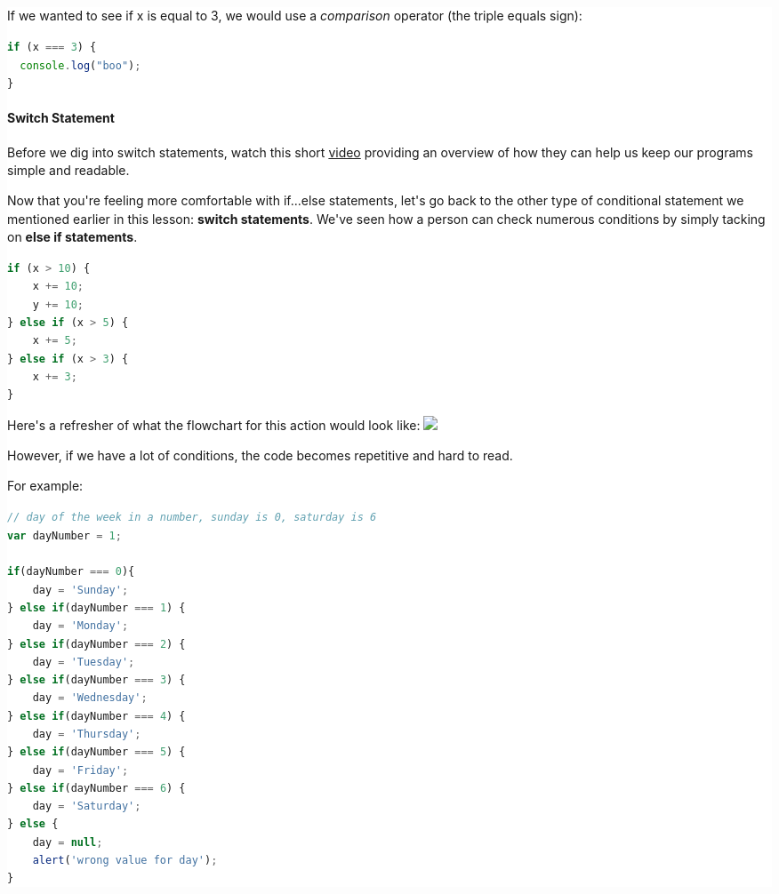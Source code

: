 If we wanted to see if x is equal to 3, we would use a *comparison* operator (the triple equals sign):

```js
if (x === 3) {
  console.log("boo");
}
```

#### Switch Statement
Before we dig into switch statements, watch this short [video](https://generalassembly.wistia.com/medias/sew8suaz5l) providing an overview of how they can help us keep our programs simple and readable.

Now that you're feeling more comfortable with if...else statements, let's go back to the other type of conditional statement we mentioned earlier in this lesson: **switch statements**. We've seen how a person can check numerous conditions by simply tacking on **else if statements**.

```js
if (x > 10) {
	x += 10;
	y += 10;
} else if (x > 5) {
	x += 5;
} else if (x > 3) {
	x += 3;
}
```

Here's a refresher of what the flowchart for this action would look like: ![](http://circuits-assets.generalassemb.ly/prod/asset/4408/Slide-4-Flow-Chart.svg)

However, if we have a lot of conditions, the code becomes repetitive and hard to read.

For example:

```js
// day of the week in a number, sunday is 0, saturday is 6
var dayNumber = 1;

if(dayNumber === 0){
	day = 'Sunday';
} else if(dayNumber === 1) {
	day = 'Monday';
} else if(dayNumber === 2) {
	day = 'Tuesday';
} else if(dayNumber === 3) {
	day = 'Wednesday';
} else if(dayNumber === 4) {
	day = 'Thursday';
} else if(dayNumber === 5) {
	day = 'Friday';
} else if(dayNumber === 6) {
	day = 'Saturday';
} else {
	day = null;
	alert('wrong value for day');
}
```
